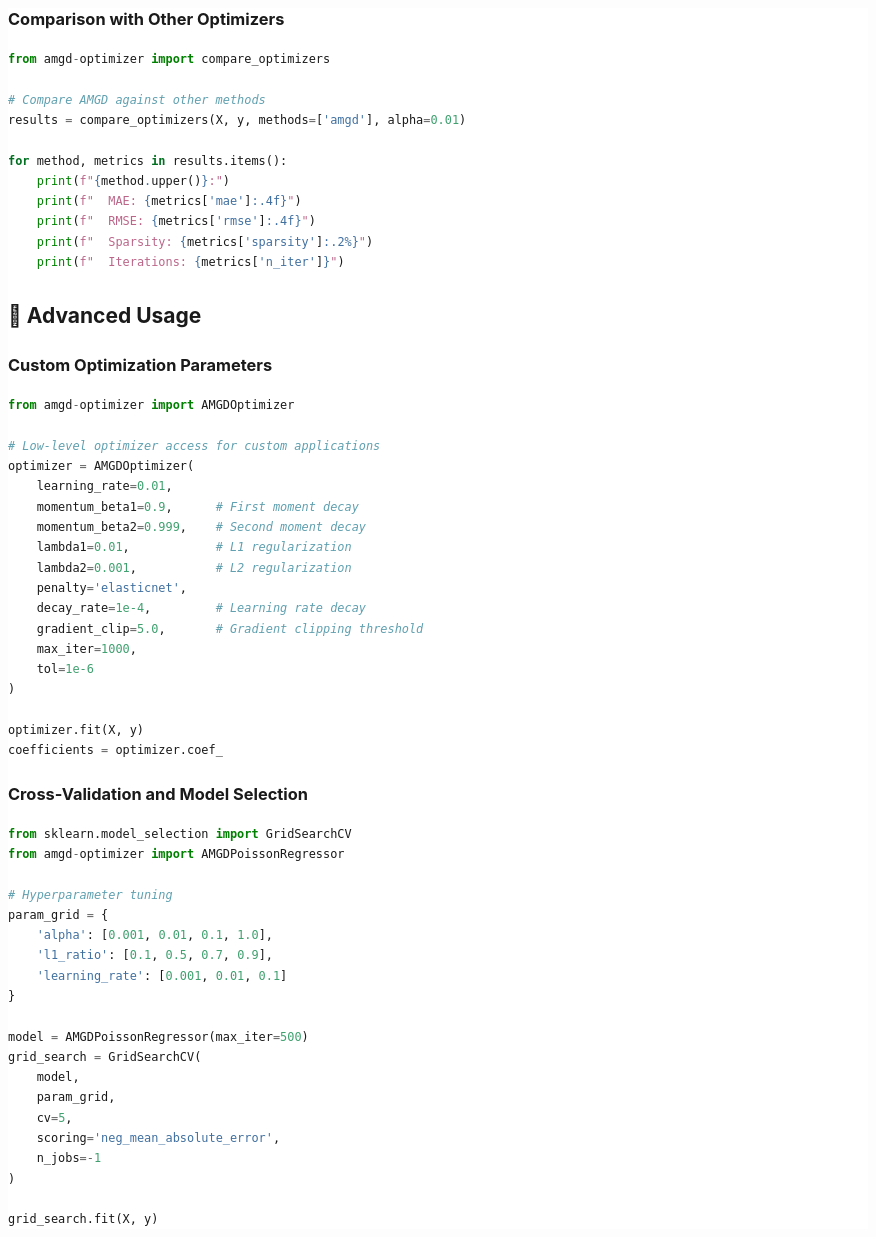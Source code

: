 ### Comparison with Other Optimizers

```python
from amgd-optimizer import compare_optimizers

# Compare AMGD against other methods
results = compare_optimizers(X, y, methods=['amgd'], alpha=0.01)

for method, metrics in results.items():
    print(f"{method.upper()}:")
    print(f"  MAE: {metrics['mae']:.4f}")
    print(f"  RMSE: {metrics['rmse']:.4f}")
    print(f"  Sparsity: {metrics['sparsity']:.2%}")
    print(f"  Iterations: {metrics['n_iter']}")
```

## 🔬 Advanced Usage

### Custom Optimization Parameters

```python
from amgd-optimizer import AMGDOptimizer

# Low-level optimizer access for custom applications
optimizer = AMGDOptimizer(
    learning_rate=0.01,
    momentum_beta1=0.9,      # First moment decay
    momentum_beta2=0.999,    # Second moment decay
    lambda1=0.01,            # L1 regularization
    lambda2=0.001,           # L2 regularization
    penalty='elasticnet',
    decay_rate=1e-4,         # Learning rate decay
    gradient_clip=5.0,       # Gradient clipping threshold
    max_iter=1000,
    tol=1e-6
)

optimizer.fit(X, y)
coefficients = optimizer.coef_
```

### Cross-Validation and Model Selection

```python
from sklearn.model_selection import GridSearchCV
from amgd-optimizer import AMGDPoissonRegressor

# Hyperparameter tuning
param_grid = {
    'alpha': [0.001, 0.01, 0.1, 1.0],
    'l1_ratio': [0.1, 0.5, 0.7, 0.9],
    'learning_rate': [0.001, 0.01, 0.1]
}

model = AMGDPoissonRegressor(max_iter=500)
grid_search = GridSearchCV(
    model, 
    param_grid, 
    cv=5, 
    scoring='neg_mean_absolute_error',
    n_jobs=-1
)

grid_search.fit(X, y)
```